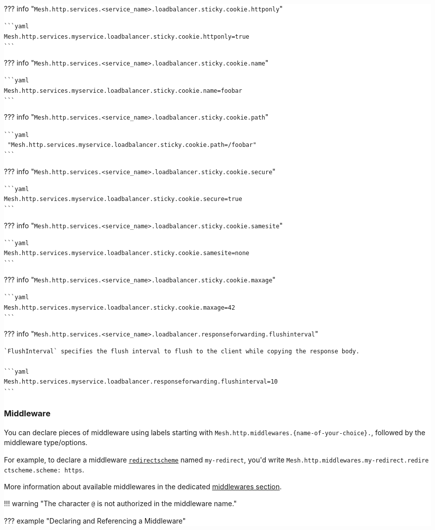 ??? info "`Mesh.http.services.<service_name>.loadbalancer.sticky.cookie.httponly`"
    
    ```yaml
    Mesh.http.services.myservice.loadbalancer.sticky.cookie.httponly=true
    ```

??? info "`Mesh.http.services.<service_name>.loadbalancer.sticky.cookie.name`"
    
    ```yaml
    Mesh.http.services.myservice.loadbalancer.sticky.cookie.name=foobar
    ```

??? info "`Mesh.http.services.<service_name>.loadbalancer.sticky.cookie.path`"

    ```yaml
     "Mesh.http.services.myservice.loadbalancer.sticky.cookie.path=/foobar"
    ```

??? info "`Mesh.http.services.<service_name>.loadbalancer.sticky.cookie.secure`"

    ```yaml
    Mesh.http.services.myservice.loadbalancer.sticky.cookie.secure=true
    ```

??? info "`Mesh.http.services.<service_name>.loadbalancer.sticky.cookie.samesite`"

    ```yaml
    Mesh.http.services.myservice.loadbalancer.sticky.cookie.samesite=none
    ```

??? info "`Mesh.http.services.<service_name>.loadbalancer.sticky.cookie.maxage`"

    ```yaml
    Mesh.http.services.myservice.loadbalancer.sticky.cookie.maxage=42
    ```

??? info "`Mesh.http.services.<service_name>.loadbalancer.responseforwarding.flushinterval`"
        
    `FlushInterval` specifies the flush interval to flush to the client while copying the response body.
    
    ```yaml
    Mesh.http.services.myservice.loadbalancer.responseforwarding.flushinterval=10
    ```

### Middleware

You can declare pieces of middleware using labels starting with `Mesh.http.middlewares.{name-of-your-choice}.`, followed by the middleware type/options.

For example, to declare a middleware [`redirectscheme`](../http/middlewares/redirectscheme.md) named `my-redirect`, you'd write `Mesh.http.middlewares.my-redirect.redirectscheme.scheme: https`.

More information about available middlewares in the dedicated [middlewares section](../http/middlewares/overview.md).

!!! warning "The character `@` is not authorized in the middleware name."

??? example "Declaring and Referencing a Middleware"
    